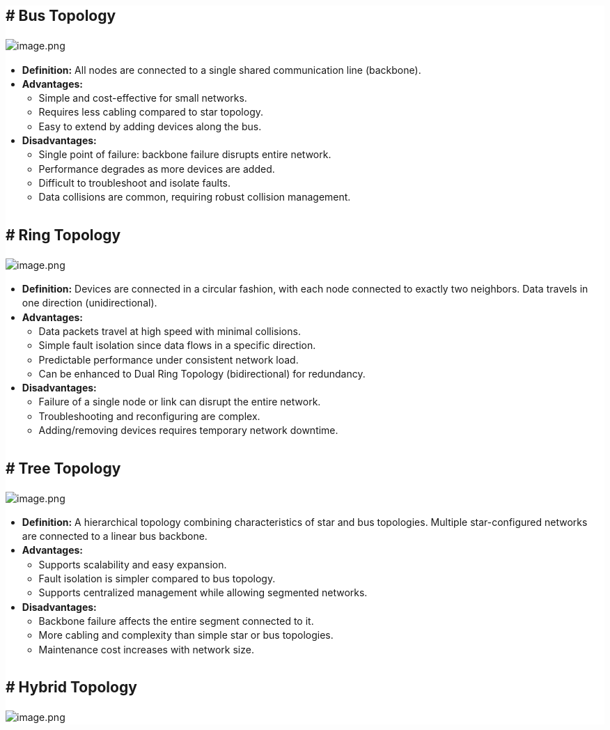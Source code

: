## **# Bus Topology**

![image.png](image%2012.png)

- **Definition:** All nodes are connected to a single shared communication line (backbone).
- **Advantages:**
    - Simple and cost-effective for small networks.
    - Requires less cabling compared to star topology.
    - Easy to extend by adding devices along the bus.
- **Disadvantages:**
    - Single point of failure: backbone failure disrupts entire network.
    - Performance degrades as more devices are added.
    - Difficult to troubleshoot and isolate faults.
    - Data collisions are common, requiring robust collision management.

## **# Ring Topology**

![image.png](image%2013.png)

- **Definition:** Devices are connected in a circular fashion, with each node connected to exactly two neighbors. Data travels in one direction (unidirectional).
- **Advantages:**
    - Data packets travel at high speed with minimal collisions.
    - Simple fault isolation since data flows in a specific direction.
    - Predictable performance under consistent network load.
    - Can be enhanced to Dual Ring Topology (bidirectional) for redundancy.
- **Disadvantages:**
    - Failure of a single node or link can disrupt the entire network.
    - Troubleshooting and reconfiguring are complex.
    - Adding/removing devices requires temporary network downtime.

## **# Tree Topology**

![image.png](image%2014.png)

- **Definition:** A hierarchical topology combining characteristics of star and bus topologies. Multiple star-configured networks are connected to a linear bus backbone.
- **Advantages:**
    - Supports scalability and easy expansion.
    - Fault isolation is simpler compared to bus topology.
    - Supports centralized management while allowing segmented networks.
- **Disadvantages:**
    - Backbone failure affects the entire segment connected to it.
    - More cabling and complexity than simple star or bus topologies.
    - Maintenance cost increases with network size.

## **# Hybrid Topology**

![image.png](image%2015.png)
